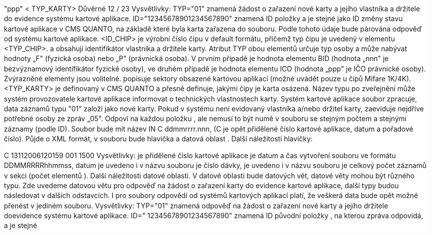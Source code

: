 <DRZITEL TYP="P"> "ppp"</DRZITEL>
< TYP_KARTY> </TYPKARTY>
<OBSAH>
<SEKTOR> </SEKTOR>
</OBSAH>
Důvěrné 12 / 23
</ITEM>
Vysvětlivky:
TYP="01" znamená žádost o zařazení nové karty a jejího vlastníka a držitele do
evidence systému kartové aplikace.
ID="12345678901234567890" znamená ID položky <ITEM> a je stejné jako ID změny
stavu kartové aplikace v CMS QUANTO, na základě které byla karta zařazena do
souboru. Podle tohoto údaje bude párována odpověď od systému kartové aplikace.
<ID_CHIP> je výrobní číslo čipu v default formátu, přičemž typ čipu je uvedený
v elementu <TYP_CHIP>.
<VLASTNIK> a <DRZITEL> obsahují identifikátor vlastníka a držitele karty. Atribut
TYP obou elementů určuje typ osoby a může nabývat hodnoty „F" (fyzická osoba) nebo
„P" (právnická osoba). V prvním případě je hodnota elementu BID (hodnota „nnn" je
bezvýznamový identifikátor fyzické osoby), ve druhém případě je hodnota elementu
ICO (hodnota „ppp" je IČO právnické osoby).
Zvýrazněné elementy jsou volitelné. <OBSAH> popisuje sektory obsazené kartovou
aplikací (možné uvádět pouze u čipů Mifare 1K/4K).<TYP_KARTY> je definovaný v CMS QUANTO a přesně definuje, jakými čipy je karta
osázená. Název typu po zveřejnění může systém provozovatele kartové aplikace
informovat o technických vlastnostech karty.
Systém kartové aplikace soubor zpracuje, data záznamů typu "01" založí jako nové karty.
Pokud v systému není evidovaný vlastníka a/nebo držitel karty, zaeviduje nejdříve potřebné osoby ze zpráv „05".
Odpoví na každou položku <ITEM>, ale nemusí to být numě v souboru se stejným počtem a stejnými záznamy
(podle ID). Soubor bude mít název IN C ddmmrrrr.nnn, (C je opět přidělené číslo kartové aplikace, datum a
pořadové číslo). Půjde o XML formát, v souboru bude hlavička <HEAD></HEAD> a datová oblast
<DATA></DATA>. Další náležitosti hlavičky:
<HEAD>
<KA>C</KA>
<VYTVORENO> 13112006120159</VYTVORENO>
<DAVKA>001 </DAVKA>
<Z AZN AMU> 1500</ZAZNAMU>
</HEAD>
Vysvětlivky:
<KA> je přidělené číslo kartové aplikace
<VYTVORENO> je datum a čas vytvoření souboru ve formátu DDMMRRRRhhmmss,
datum je uvedeno i v názvu souboru
<DAVKA> je číslo dávky, je uvedeno i v názvu souboru
<ZAZNAMU> je celkový počet záznamů v sekci <DATA> (počet elementů <ITEM>).
Další náležitosti datové oblasti. V datové oblasti bude <ZAZNAMU> datových vět, datové
věty mohou být různého typu. Zde uvedeme datovou větu pro odpověď na žádost o zařazení
karty do evidence kartové aplikace, další typy budou následovat v dalších odstavcích. I pro
soubory odpovědí od systémů kartových aplikací platí, že veškerá data bude opět možné
přenést v jediném souboru.
<ITEM TYP="01" ID=" 12345678901234567890">
<CLN></CLN>
<ID_CHIP></ID_CHIP>
<TYP CHIP></TYP_CHIP>
<ZARAZENO></ZARAZENO>
<POZNAMKA></POZNAMKA>
</ITEM>
Vysvětlivky:
TYP="01" znamená odpověď na žádost o zařazení nové karty a jejího držitele doevidence systému kartové aplikace.
ID=" 12345678901234567890" znamená ID původní položky <ITEM>, na kterou zpráva odpovídá, a je stejné